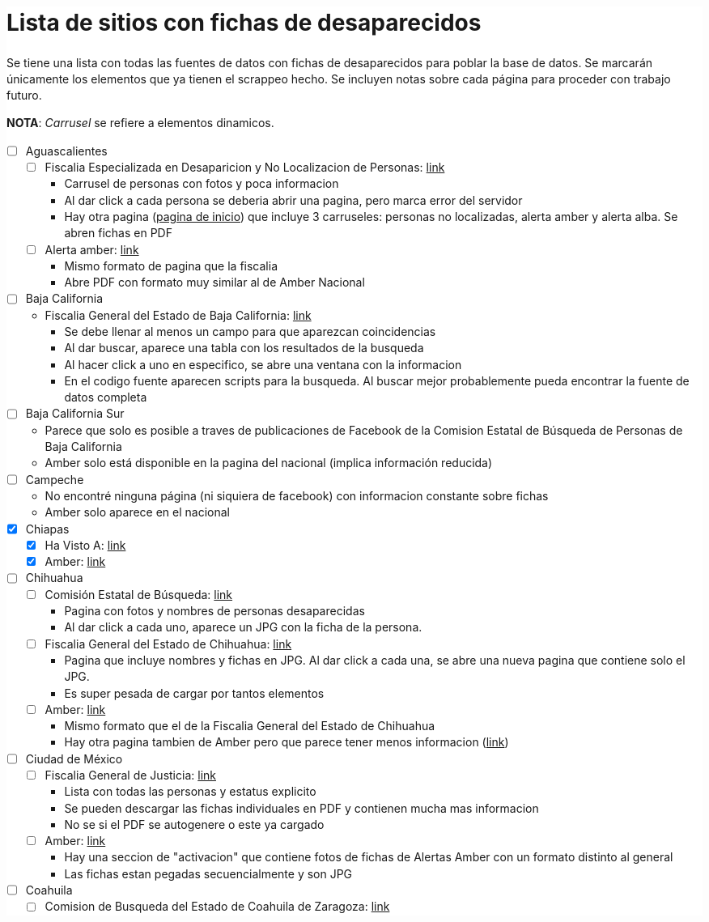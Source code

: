 # Lista de sitios con fichas de desaparecidos

Se tiene una lista con todas las fuentes de datos con fichas de desaparecidos para poblar la base de datos. Se marcarán únicamente los elementos que ya tienen el scrappeo hecho. Se incluyen notas sobre cada página para proceder con trabajo futuro.

**NOTA**: *Carrusel* se refiere a elementos dinamicos.

- [ ] Aguascalientes
  - [ ] Fiscalia Especializada en Desaparicion y No Localizacion de Personas: [link](https://www.fiscalia-aguascalientes.gob.mx/Desaparicion_y_No_Localizacion_de_Personas.aspx)
    - Carrusel de personas con fotos y poca informacion
    - Al dar click a cada persona se deberia abrir una pagina, pero marca error del servidor
    - Hay otra pagina ([pagina de inicio](https://www.fiscalia-aguascalientes.gob.mx/)) que incluye 3 carruseles: personas no localizadas, alerta amber y alerta alba. Se abren fichas en PDF
  - [ ] Alerta amber: [link](https://www.fiscalia-aguascalientes.gob.mx/Alerta_Amber.aspx)
    - Mismo formato de pagina que la fiscalia
    - Abre PDF con formato muy similar al de Amber Nacional
- [ ] Baja California
  - Fiscalia General del Estado de Baja California: [link](https://www.fgebc.gob.mx/servicios/nolocalizados)
    - Se debe llenar al menos un campo para que aparezcan coincidencias
    - Al dar buscar, aparece una tabla con los resultados de la busqueda
    - Al hacer click a uno en especifico, se abre una ventana con la informacion
    - En el codigo fuente aparecen scripts para la busqueda. Al buscar mejor probablemente pueda encontrar la fuente de datos completa
- [ ] Baja California Sur
  - Parece que solo es posible a traves de publicaciones de Facebook de la Comision Estatal de Búsqueda de Personas de Baja California
  - Amber solo está disponible en la pagina del nacional (implica información reducida)
- [ ] Campeche
  - No encontré ninguna página (ni siquiera de facebook) con informacion constante sobre fichas
  - Amber solo aparece en el nacional
- [X] Chiapas
  - [X] Ha Visto A: [link](https://www.fge.chiapas.gob.mx/servicios/hasvistoa)
  - [X] Amber: [link](https://www.amberchiapas.org.mx/)
- [ ] Chihuahua
  - [ ] Comisión Estatal de Búsqueda: [link](http://comisiondebusqueda.chihuahua.gob.mx/personas_desaparecidas)
    - Pagina con fotos y nombres de personas desaparecidas
    - Al dar click a cada uno, aparece un JPG con la ficha de la persona.
  - [ ] Fiscalia General del Estado de Chihuahua: [link](https://fiscalia.chihuahua.gob.mx/desaparecidos/)
    - Pagina que incluye nombres y fichas en JPG. Al dar click a cada una, se abre una nueva pagina que contiene solo el JPG.
    - Es super pesada de cargar por tantos elementos
  - [ ] Amber: [link](https://fiscalia.chihuahua.gob.mx/alerta-amber/)
    - Mismo formato que el de la Fiscalia General del Estado de Chihuahua
    - Hay otra pagina tambien de Amber pero que parece tener menos informacion ([link](https://fiscalia.chihuahua.gob.mx/category/pesquisas/alerta-amber-2/))
- [ ] Ciudad de México
  - [ ] Fiscalia General de Justicia: [link](https://personasdesaparecidas.fgjcdmx.gob.mx/)
    - Lista con todas las personas y estatus explicito
    - Se pueden descargar las fichas individuales en PDF y contienen mucha mas informacion
    - No se si el PDF se autogenere o este ya cargado
  - [ ] Amber: [link](https://www.fgjcdmx.gob.mx/nuestros-servicios/servicios-la-ciudadania/alerta-amber-df)
    - Hay una seccion de "activacion" que contiene fotos de fichas de Alertas Amber con un formato distinto al general
    - Las fichas estan pegadas secuencialmente y son JPG
- [ ] Coahuila
  - [ ] Comision de Busqueda del Estado de Coahuila de Zaragoza: [link](https://cbecz.gob.mx/le-estamos-buscando)